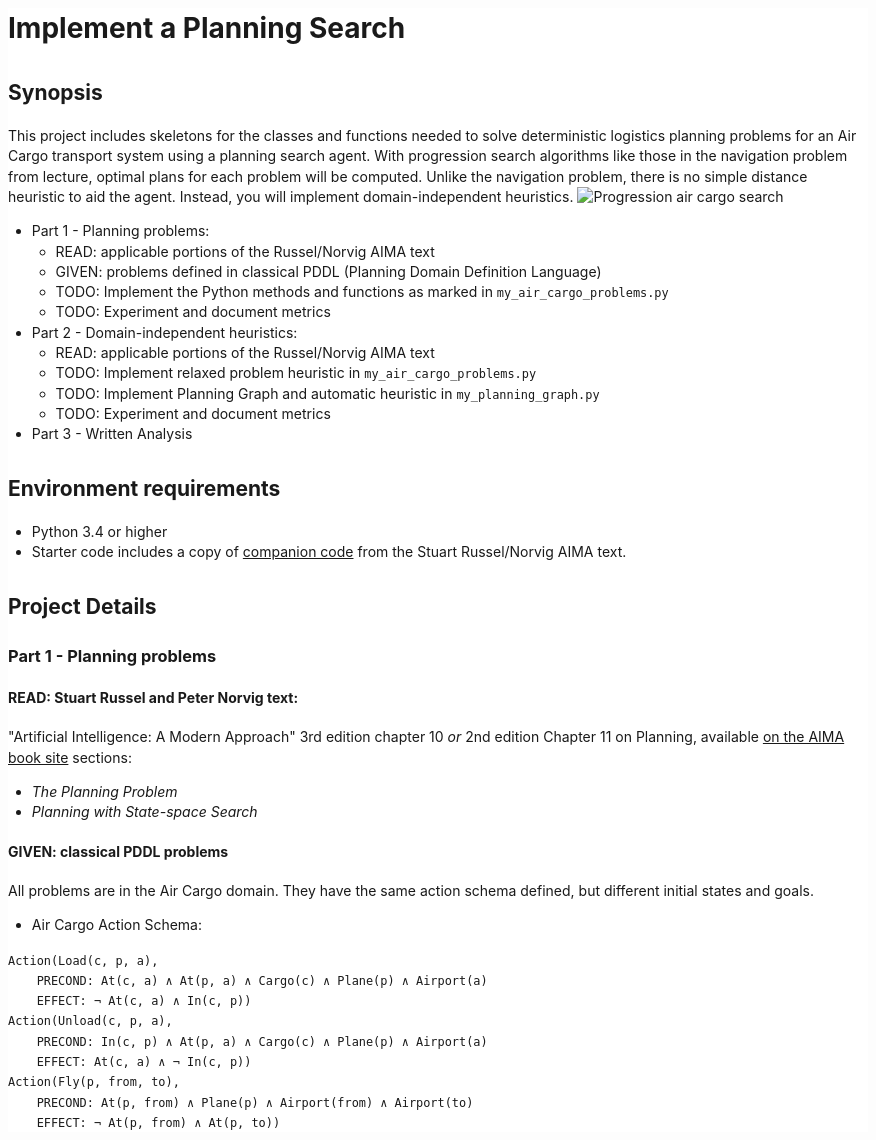 
# Implement a Planning Search

## Synopsis

This project includes skeletons for the classes and functions needed to solve deterministic logistics planning problems for an Air Cargo transport system using a planning search agent.
With progression search algorithms like those in the navigation problem from lecture, optimal plans for each
problem will be computed.  Unlike the navigation problem, there is no simple distance heuristic to aid the agent.
Instead, you will implement domain-independent heuristics.
![Progression air cargo search](images/Progression.PNG)

- Part 1 - Planning problems:
	- READ: applicable portions of the Russel/Norvig AIMA text
	- GIVEN: problems defined in classical PDDL (Planning Domain Definition Language)
	- TODO: Implement the Python methods and functions as marked in `my_air_cargo_problems.py`
	- TODO: Experiment and document metrics
- Part 2 - Domain-independent heuristics:
	- READ: applicable portions of the Russel/Norvig AIMA text
	- TODO: Implement relaxed problem heuristic in `my_air_cargo_problems.py`
	- TODO: Implement Planning Graph and automatic heuristic in `my_planning_graph.py`
	- TODO: Experiment and document metrics
- Part 3 - Written Analysis

## Environment requirements
- Python 3.4 or higher
- Starter code includes a copy of [companion code](https://github.com/aimacode) from the Stuart Russel/Norvig AIMA text.  


## Project Details
### Part 1 - Planning problems
#### READ: Stuart Russel and Peter Norvig text:

"Artificial Intelligence: A Modern Approach" 3rd edition chapter 10 *or* 2nd edition Chapter 11 on Planning, available [on the AIMA book site](http://aima.cs.berkeley.edu/2nd-ed/newchap11.pdf) sections:

- *The Planning Problem*
- *Planning with State-space Search*

#### GIVEN: classical PDDL problems

All problems are in the Air Cargo domain.  They have the same action schema defined, but different initial states and goals.

- Air Cargo Action Schema:
```
Action(Load(c, p, a),
	PRECOND: At(c, a) ∧ At(p, a) ∧ Cargo(c) ∧ Plane(p) ∧ Airport(a)
	EFFECT: ¬ At(c, a) ∧ In(c, p))
Action(Unload(c, p, a),
	PRECOND: In(c, p) ∧ At(p, a) ∧ Cargo(c) ∧ Plane(p) ∧ Airport(a)
	EFFECT: At(c, a) ∧ ¬ In(c, p))
Action(Fly(p, from, to),
	PRECOND: At(p, from) ∧ Plane(p) ∧ Airport(from) ∧ Airport(to)
	EFFECT: ¬ At(p, from) ∧ At(p, to))
```
